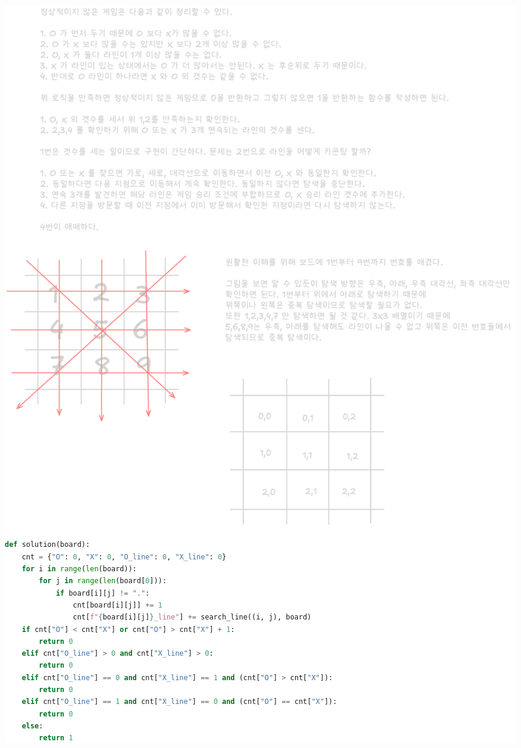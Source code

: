 <img src="/assets/images/programmers/혼자서하는틱택토-2.png" width="100%" alt="혼자서하는틱택토" />

```python
def solution(board):
    cnt = {"O": 0, "X": 0, "O_line": 0, "X_line": 0}
    for i in range(len(board)):
        for j in range(len(board[0])):
            if board[i][j] != ".":
                cnt[board[i][j]] += 1
                cnt[f"{board[i][j]}_line"] += search_line((i, j), board)
    if cnt["O"] < cnt["X"] or cnt["O"] > cnt["X"] + 1:
        return 0
    elif cnt["O_line"] > 0 and cnt["X_line"] > 0:
        return 0
    elif cnt["O_line"] == 0 and cnt["X_line"] == 1 and (cnt["O"] > cnt["X"]):
        return 0
    elif cnt["O_line"] == 1 and cnt["X_line"] == 0 and (cnt["O"] == cnt["X"]):
        return 0
    else:
        return 1
```